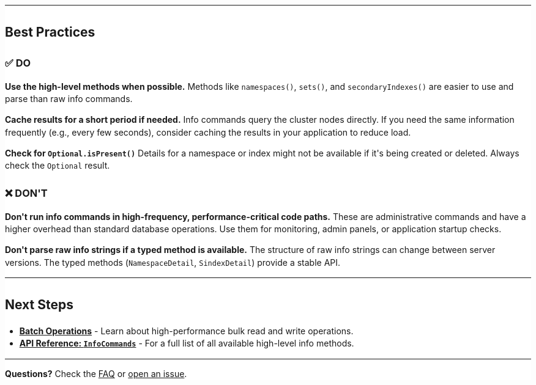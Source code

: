 ```java
```

---

## Best Practices

### ✅ DO

**Use the high-level methods when possible.**
Methods like `namespaces()`, `sets()`, and `secondaryIndexes()` are easier to use and parse than raw info commands.

**Cache results for a short period if needed.**
Info commands query the cluster nodes directly. If you need the same information frequently (e.g., every few seconds), consider caching the results in your application to reduce load.

**Check for `Optional.isPresent()`**
Details for a namespace or index might not be available if it's being created or deleted. Always check the `Optional` result.

### ❌ DON'T

**Don't run info commands in high-frequency, performance-critical code paths.**
These are administrative commands and have a higher overhead than standard database operations. Use them for monitoring, admin panels, or application startup checks.

**Don't parse raw info strings if a typed method is available.**
The structure of raw info strings can change between server versions. The typed methods (`NamespaceDetail`, `SindexDetail`) provide a stable API.

---

## Next Steps

- **[Batch Operations](../performance/batch-operations.md)** - Learn about high-performance bulk read and write operations.
- **[API Reference: `InfoCommands`](../../api/info-commands.md)** - For a full list of all available high-level info methods.

---

**Questions?** Check the [FAQ](../../troubleshooting/faq.md) or [open an issue](https://github.com/aerospike/aerospike-fluent-client-java/issues).
